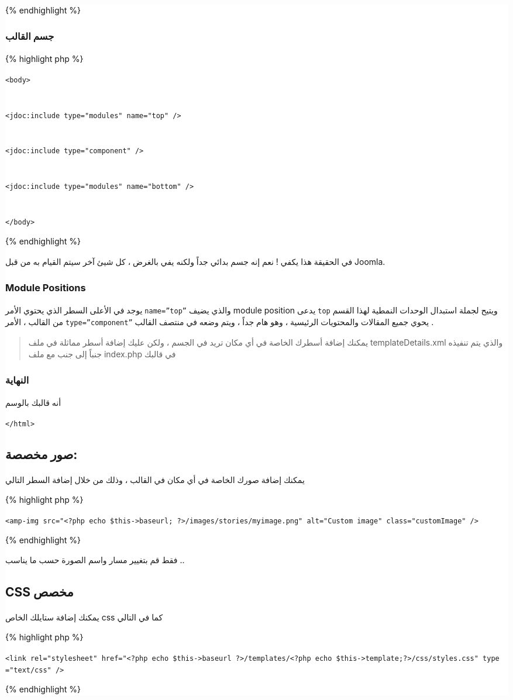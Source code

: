 {% endhighlight %}

### جسم القالب

{% highlight php %}

    <body>


    <jdoc:include type="modules" name="top" />


    <jdoc:include type="component" />


    <jdoc:include type="modules" name="bottom" />


    </body>

{% endhighlight %}

في الحقيقة هذا يكفي ! نعم إنه جسم بدائي جداً ولكنه يفي بالغرض ، كل شيئ آخر سيتم القيام به من قبل Joomla.

### Module Positions

يوجد في الأعلى السطر الذي يحتوي الأمر `name=”top”` والذي يضيف module position يدعى `top` ويتيح لجملة استبدال الوحدات النمطية لهذا القسم من القالب ، الأمر `type=”component”` يحوي جميع المقالات والمحتويات الرئيسية ، وهو هام جداً ، ويتم وضعه في منتصف القالب .

> يمكنك إضافة أسطرك الخاصة في أي مكان تريد في الجسم ، ولكن عليك إضافة أسطر مماثلة في ملف templateDetails.xml والذي يتم تنفيذه جنباً إلى جنب مع ملف index.php في قالبك

### النهاية

أنه قالبك بالوسم

    </html>

## صور مخصصة:

يمكنك إضافة صورك الخاصة في أي مكان في القالب ، وذلك من خلال إضافة السطر التالي

{% highlight php %}

    <amp-img src="<?php echo $this->baseurl; ?>/images/stories/myimage.png" alt="Custom image" class="customImage" />

{% endhighlight %}

فقط قم بتغيير مسار واسم الصورة حسب ما يناسب ..

## CSS مخصص

يمكنك إضافة ستايلك الخاص css كما في التالي

{% highlight php %}

    <link rel="stylesheet" href="<?php echo $this->baseurl ?>/templates/<?php echo $this->template;?>/css/styles.css" type="text/css" />

{% endhighlight %}
